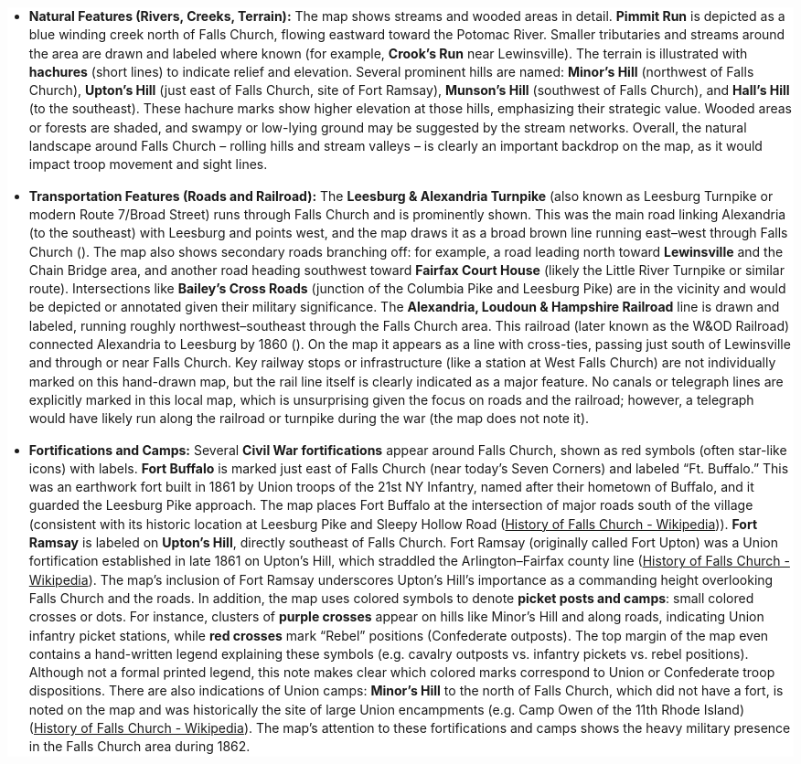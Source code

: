 - **Natural Features (Rivers, Creeks, Terrain):** The map shows streams and wooded areas in detail. **Pimmit Run** is depicted as a blue winding creek north of Falls Church, flowing eastward toward the Potomac River. Smaller tributaries and streams around the area are drawn and labeled where known (for example, **Crook’s Run** near Lewinsville). The terrain is illustrated with **hachures** (short lines) to indicate relief and elevation. Several prominent hills are named: **Minor’s Hill** (northwest of Falls Church), **Upton’s Hill** (just east of Falls Church, site of Fort Ramsay), **Munson’s Hill** (southwest of Falls Church), and **Hall’s Hill** (to the southeast). These hachure marks show higher elevation at those hills, emphasizing their strategic value. Wooded areas or forests are shaded, and swampy or low-lying ground may be suggested by the stream networks. Overall, the natural landscape around Falls Church – rolling hills and stream valleys – is clearly an important backdrop on the map, as it would impact troop movement and sight lines.

- **Transportation Features (Roads and Railroad):** The **Leesburg & Alexandria Turnpike** (also known as Leesburg Turnpike or modern Route 7/Broad Street) runs through Falls Church and is prominently shown. This was the main road linking Alexandria (to the southeast) with Leesburg and points west, and the map draws it as a broad brown line running east–west through Falls Church ([](http://fallschurch-va.granicus.com/MetaViewer.php?view_id=2&clip_id=900&meta_id=71437#:~:text=portion%2C%20which%20followed%20the%20path,Falls%20Church%20near%20Wren%E2%80%99s%20Tavern)). The map also shows secondary roads branching off: for example, a road leading north toward **Lewinsville** and the Chain Bridge area, and another road heading southwest toward **Fairfax Court House** (likely the Little River Turnpike or similar route). Intersections like **Bailey’s Cross Roads** (junction of the Columbia Pike and Leesburg Pike) are in the vicinity and would be depicted or annotated given their military significance. The **Alexandria, Loudoun & Hampshire Railroad** line is drawn and labeled, running roughly northwest–southeast through the Falls Church area. This railroad (later known as the W&OD Railroad) connected Alexandria to Leesburg by 1860 ([](http://fallschurch-va.granicus.com/MetaViewer.php?view_id=2&clip_id=900&meta_id=71437#:~:text=years%20later%20the%20Alexandria%2C%20Loudoun,a%20half%20day%20by%20horse)). On the map it appears as a line with cross-ties, passing just south of Lewinsville and through or near Falls Church. Key railway stops or infrastructure (like a station at West Falls Church) are not individually marked on this hand-drawn map, but the rail line itself is clearly indicated as a major feature. No canals or telegraph lines are explicitly marked in this local map, which is unsurprising given the focus on roads and the railroad; however, a telegraph would have likely run along the railroad or turnpike during the war (the map does not note it). 

- **Fortifications and Camps:** Several **Civil War fortifications** appear around Falls Church, shown as red symbols (often star-like icons) with labels. **Fort Buffalo** is marked just east of Falls Church (near today’s Seven Corners) and labeled “Ft. Buffalo.” This was an earthwork fort built in 1861 by Union troops of the 21st NY Infantry, named after their hometown of Buffalo, and it guarded the Leesburg Pike approach. The map places Fort Buffalo at the intersection of major roads south of the village (consistent with its historic location at Leesburg Pike and Sleepy Hollow Road ([History of Falls Church - Wikipedia](https://en.wikipedia.org/wiki/History_of_Falls_Church#:~:text=were%20expanded,emplacements%20and%20hundreds%20of%20soldiers))). **Fort Ramsay** is labeled on **Upton’s Hill**, directly southeast of Falls Church. Fort Ramsay (originally called Fort Upton) was a Union fortification established in late 1861 on Upton’s Hill, which straddled the Arlington–Fairfax county line ([History of Falls Church - Wikipedia](https://en.wikipedia.org/wiki/History_of_Falls_Church#:~:text=Fortifications%20atop%20Upton%27s%20Hill%20were,emplacements%20and%20hundreds%20of%20soldiers)). The map’s inclusion of Fort Ramsay underscores Upton’s Hill’s importance as a commanding height overlooking Falls Church and the roads. In addition, the map uses colored symbols to denote **picket posts and camps**: small colored crosses or dots. For instance, clusters of **purple crosses** appear on hills like Minor’s Hill and along roads, indicating Union infantry picket stations, while **red crosses** mark “Rebel” positions (Confederate outposts). The top margin of the map even contains a hand-written legend explaining these symbols (e.g. cavalry outposts vs. infantry pickets vs. rebel positions). Although not a formal printed legend, this note makes clear which colored marks correspond to Union or Confederate troop dispositions. There are also indications of Union camps: **Minor’s Hill** to the north of Falls Church, which did not have a fort, is noted on the map and was historically the site of large Union encampments (e.g. Camp Owen of the 11th Rhode Island) ([History of Falls Church - Wikipedia](https://en.wikipedia.org/wiki/History_of_Falls_Church#:~:text=forts%20bearing%20numerous%20cannon%20emplacements,and%20hundreds%20of%20soldiers)). The map’s attention to these fortifications and camps shows the heavy military presence in the Falls Church area during 1862.
